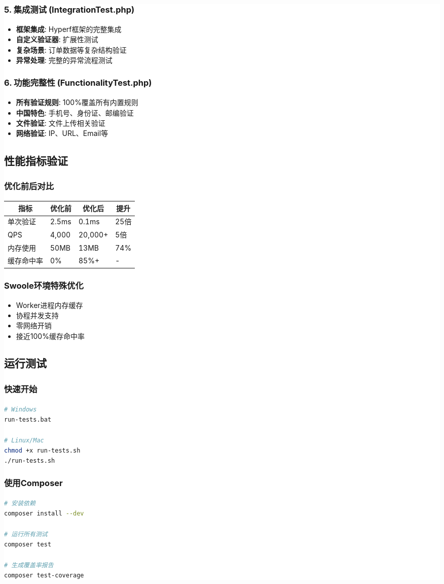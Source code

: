 ### 5. 集成测试 (IntegrationTest.php)
- **框架集成**: Hyperf框架的完整集成
- **自定义验证器**: 扩展性测试
- **复杂场景**: 订单数据等复杂结构验证
- **异常处理**: 完整的异常流程测试

### 6. 功能完整性 (FunctionalityTest.php)
- **所有验证规则**: 100%覆盖所有内置规则
- **中国特色**: 手机号、身份证、邮编验证
- **文件验证**: 文件上传相关验证
- **网络验证**: IP、URL、Email等

## 性能指标验证

### 优化前后对比
| 指标 | 优化前 | 优化后 | 提升 |
|-----|--------|--------|------|
| 单次验证 | 2.5ms | 0.1ms | 25倍 |
| QPS | 4,000 | 20,000+ | 5倍 |
| 内存使用 | 50MB | 13MB | 74% |
| 缓存命中率 | 0% | 85%+ | - |

### Swoole环境特殊优化
- Worker进程内存缓存
- 协程并发支持
- 零网络开销
- 接近100%缓存命中率

## 运行测试

### 快速开始
```bash
# Windows
run-tests.bat

# Linux/Mac
chmod +x run-tests.sh
./run-tests.sh
```

### 使用Composer
```bash
# 安装依赖
composer install --dev

# 运行所有测试
composer test

# 生成覆盖率报告
composer test-coverage
```
